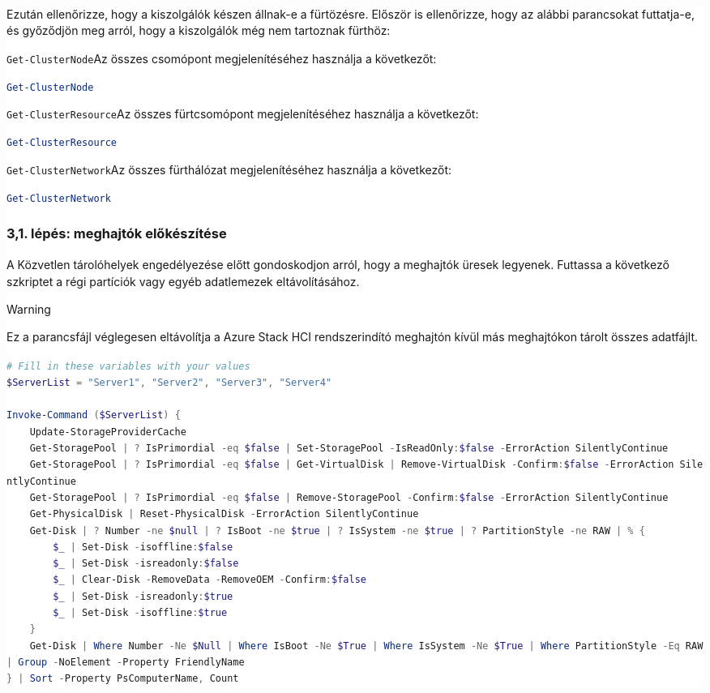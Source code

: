 Ezután ellenőrizze, hogy a kiszolgálók készen állnak-e a fürtözésre. Először is ellenőrizze, hogy az alábbi parancsokat futtatja-e, és győződjön meg arról, hogy a kiszolgálók még nem tartoznak fürthöz:

`Get-ClusterNode`Az összes csomópont megjelenítéséhez használja a következőt:

```powershell
Get-ClusterNode
```

`Get-ClusterResource`Az összes fürtcsomópont megjelenítéséhez használja a következőt:

```powershell
Get-ClusterResource
```

`Get-ClusterNetwork`Az összes fürthálózat megjelenítéséhez használja a következőt:

```powershell
Get-ClusterNetwork
```

### <a name="step-31-prepare-drives"></a>3,1. lépés: meghajtók előkészítése

A Közvetlen tárolóhelyek engedélyezése előtt gondoskodjon arról, hogy a meghajtók üresek legyenek. Futtassa a következő szkriptet a régi partíciók vagy egyéb adatlemezek eltávolításához.

> [!WARNING]
> Ez a parancsfájl véglegesen eltávolítja a Azure Stack HCI rendszerindító meghajtón kívül más meghajtókon tárolt összes adatfájlt.

```powershell
# Fill in these variables with your values
$ServerList = "Server1", "Server2", "Server3", "Server4"

Invoke-Command ($ServerList) {
    Update-StorageProviderCache
    Get-StoragePool | ? IsPrimordial -eq $false | Set-StoragePool -IsReadOnly:$false -ErrorAction SilentlyContinue
    Get-StoragePool | ? IsPrimordial -eq $false | Get-VirtualDisk | Remove-VirtualDisk -Confirm:$false -ErrorAction SilentlyContinue
    Get-StoragePool | ? IsPrimordial -eq $false | Remove-StoragePool -Confirm:$false -ErrorAction SilentlyContinue
    Get-PhysicalDisk | Reset-PhysicalDisk -ErrorAction SilentlyContinue
    Get-Disk | ? Number -ne $null | ? IsBoot -ne $true | ? IsSystem -ne $true | ? PartitionStyle -ne RAW | % {
        $_ | Set-Disk -isoffline:$false
        $_ | Set-Disk -isreadonly:$false
        $_ | Clear-Disk -RemoveData -RemoveOEM -Confirm:$false
        $_ | Set-Disk -isreadonly:$true
        $_ | Set-Disk -isoffline:$true
    }
    Get-Disk | Where Number -Ne $Null | Where IsBoot -Ne $True | Where IsSystem -Ne $True | Where PartitionStyle -Eq RAW | Group -NoElement -Property FriendlyName
} | Sort -Property PsComputerName, Count
```
